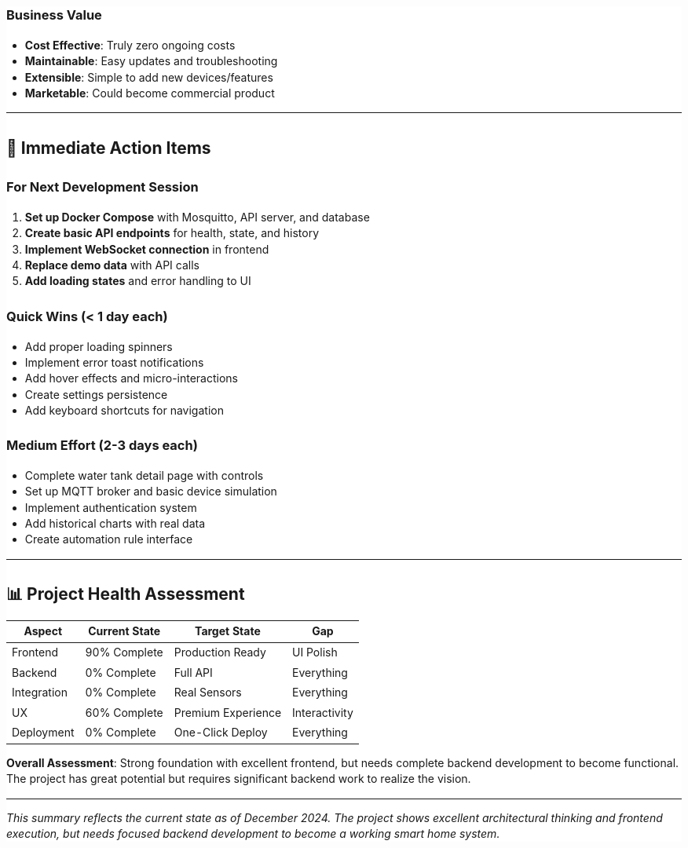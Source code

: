 ### Business Value
- **Cost Effective**: Truly zero ongoing costs
- **Maintainable**: Easy updates and troubleshooting
- **Extensible**: Simple to add new devices/features
- **Marketable**: Could become commercial product

---

## 🎯 Immediate Action Items

### For Next Development Session
1. **Set up Docker Compose** with Mosquitto, API server, and database
2. **Create basic API endpoints** for health, state, and history
3. **Implement WebSocket connection** in frontend
4. **Replace demo data** with API calls
5. **Add loading states** and error handling to UI

### Quick Wins (< 1 day each)
- Add proper loading spinners
- Implement error toast notifications  
- Add hover effects and micro-interactions
- Create settings persistence
- Add keyboard shortcuts for navigation

### Medium Effort (2-3 days each)
- Complete water tank detail page with controls
- Set up MQTT broker and basic device simulation
- Implement authentication system
- Add historical charts with real data
- Create automation rule interface

---

## 📊 Project Health Assessment

| Aspect | Current State | Target State | Gap |
|--------|---------------|--------------|-----|
| Frontend | 90% Complete | Production Ready | UI Polish |
| Backend | 0% Complete | Full API | Everything |
| Integration | 0% Complete | Real Sensors | Everything |
| UX | 60% Complete | Premium Experience | Interactivity |
| Deployment | 0% Complete | One-Click Deploy | Everything |

**Overall Assessment**: Strong foundation with excellent frontend, but needs complete backend development to become functional. The project has great potential but requires significant backend work to realize the vision.

---

*This summary reflects the current state as of December 2024. The project shows excellent architectural thinking and frontend execution, but needs focused backend development to become a working smart home system.*
